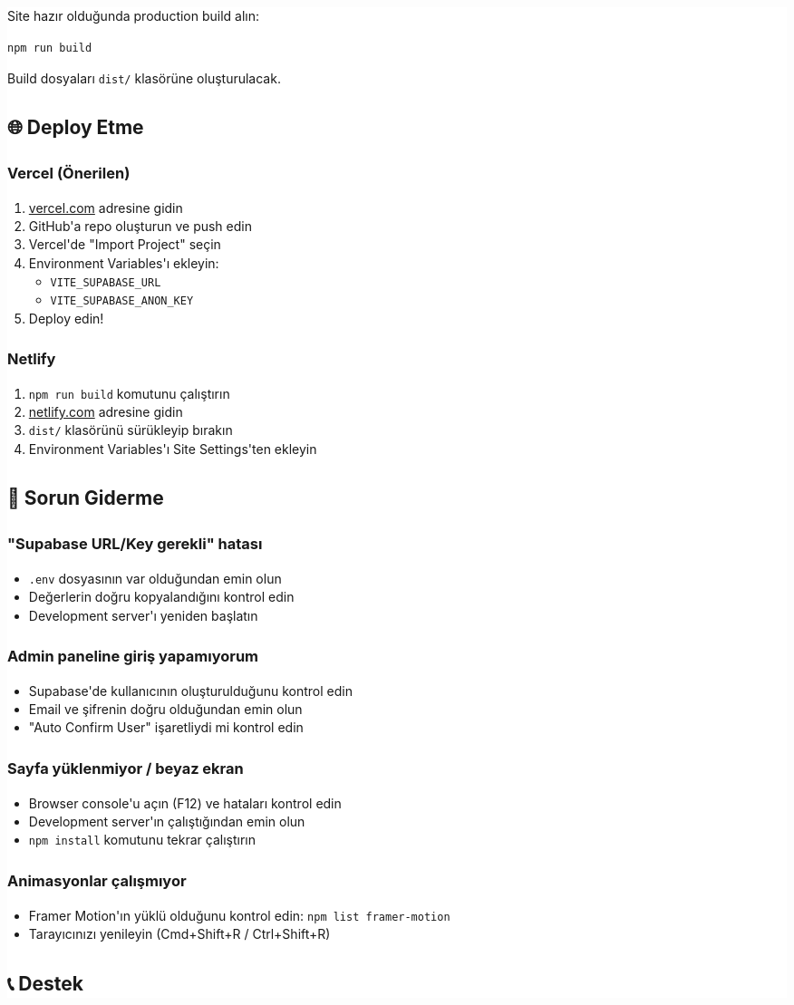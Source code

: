 Site hazır olduğunda production build alın:

```bash
npm run build
```

Build dosyaları `dist/` klasörüne oluşturulacak.

## 🌐 Deploy Etme

### Vercel (Önerilen)

1. [vercel.com](https://vercel.com) adresine gidin
2. GitHub'a repo oluşturun ve push edin
3. Vercel'de "Import Project" seçin
4. Environment Variables'ı ekleyin:
   - `VITE_SUPABASE_URL`
   - `VITE_SUPABASE_ANON_KEY`
5. Deploy edin!

### Netlify

1. `npm run build` komutunu çalıştırın
2. [netlify.com](https://netlify.com) adresine gidin
3. `dist/` klasörünü sürükleyip bırakın
4. Environment Variables'ı Site Settings'ten ekleyin

## 🐛 Sorun Giderme

### "Supabase URL/Key gerekli" hatası
- `.env` dosyasının var olduğundan emin olun
- Değerlerin doğru kopyalandığını kontrol edin
- Development server'ı yeniden başlatın

### Admin paneline giriş yapamıyorum
- Supabase'de kullanıcının oluşturulduğunu kontrol edin
- Email ve şifrenin doğru olduğundan emin olun
- "Auto Confirm User" işaretliydi mi kontrol edin

### Sayfa yüklenmiyor / beyaz ekran
- Browser console'u açın (F12) ve hataları kontrol edin
- Development server'ın çalıştığından emin olun
- `npm install` komutunu tekrar çalıştırın

### Animasyonlar çalışmıyor
- Framer Motion'ın yüklü olduğunu kontrol edin: `npm list framer-motion`
- Tarayıcınızı yenileyin (Cmd+Shift+R / Ctrl+Shift+R)

## 📞 Destek
